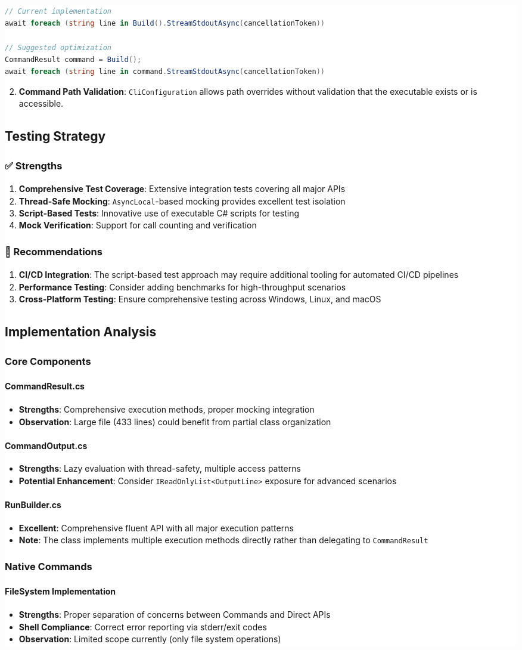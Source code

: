 ```csharp
// Current implementation
await foreach (string line in Build().StreamStdoutAsync(cancellationToken))

// Suggested optimization
CommandResult command = Build();
await foreach (string line in command.StreamStdoutAsync(cancellationToken))
```

2. **Command Path Validation**: `CliConfiguration` allows path overrides without validation that the executable exists or is accessible.

## Testing Strategy

### ✅ Strengths

1. **Comprehensive Test Coverage**: Extensive integration tests covering all major APIs
2. **Thread-Safe Mocking**: `AsyncLocal`-based mocking provides excellent test isolation
3. **Script-Based Tests**: Innovative use of executable C# scripts for testing
4. **Mock Verification**: Support for call counting and verification

### 🔄 Recommendations

1. **CI/CD Integration**: The script-based test approach may require additional tooling for automated CI/CD pipelines
2. **Performance Testing**: Consider adding benchmarks for high-throughput scenarios
3. **Cross-Platform Testing**: Ensure comprehensive testing across Windows, Linux, and macOS

## Implementation Analysis

### Core Components

#### CommandResult.cs
- **Strengths**: Comprehensive execution methods, proper mocking integration
- **Observation**: Large file (433 lines) could benefit from partial class organization

#### CommandOutput.cs
- **Strengths**: Lazy evaluation with thread-safety, multiple access patterns
- **Potential Enhancement**: Consider `IReadOnlyList<OutputLine>` exposure for advanced scenarios

#### RunBuilder.cs
- **Excellent**: Comprehensive fluent API with all major execution patterns
- **Note**: The class implements multiple execution methods directly rather than delegating to `CommandResult`

### Native Commands

#### FileSystem Implementation
- **Strengths**: Proper separation of concerns between Commands and Direct APIs
- **Shell Compliance**: Correct error reporting via stderr/exit codes
- **Observation**: Limited scope currently (only file system operations)
